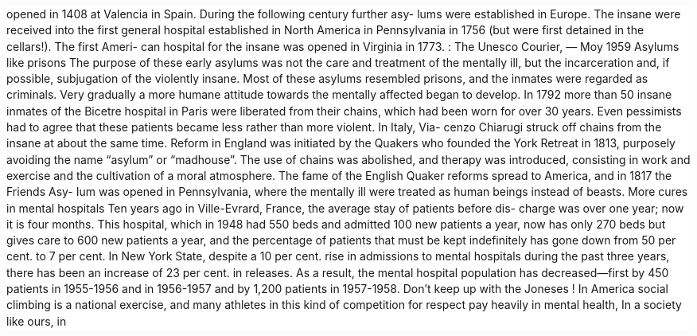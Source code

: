 opened in 1408 at Valencia in Spain. 
During the following century further asy- 
lums were established in Europe. The 
insane were received into the first general 
hospital established in North America in 
Pennsylvania in 1756 (but were first 
detained in the cellars!). The first Ameri- 
can hospital for the insane was opened in 
Virginia in 1773. : 
The Unesco Courier, — Moy 1959 
Asylums like prisons 
The purpose of these early asylums was 
not the care and treatment of the mentally 
ill, but the incarceration and, if possible, 
subjugation of the violently insane. Most 
of these asylums resembled prisons, and the 
inmates were regarded as criminals. Very 
gradually a more humane attitude towards 
the mentally affected began to develop. In 
1792 more than 50 insane inmates of the 
Bicetre hospital in Paris were liberated 
from their chains, which had been worn 
for over 30 years. Even pessimists had 
to agree that these patients became less 
rather than more violent. In Italy, Via- 
cenzo Chiarugi struck off chains from the 
insane at about the same time. 
Reform in England was initiated by the 
Quakers who founded the York Retreat in 
1813, purposely avoiding the name “asylum” 
or “madhouse”. The use of chains was 
abolished, and therapy was introduced, 
consisting in work and exercise and the 
cultivation of a moral atmosphere. The 
fame of the English Quaker reforms spread 
to America, and in 1817 the Friends Asy- 
Ium was opened in Pennsylvania, where 
the mentally ill were treated as human 
beings instead of beasts. 
More cures in mental hospitals 
Ten years ago in Ville-Evrard, France, 
the average stay of patients before dis- 
charge was over one year; now it is four 
months. This hospital, which in 1948 had 
550 beds and admitted 100 new patients 
a year, now has only 270 beds but gives 
care to 600 new patients a year, and the 
percentage of patients that must be kept 
indefinitely has gone down from 50 per 
cent. to 7 per cent. 
In New York State, despite a 10 per 
cent. rise in admissions to mental hospitals 
during the past three years, there has been 
an increase of 23 per cent. in releases. 
As a result, the mental hospital population 
has decreased—first by 450 patients in 
1955-1956 and in 1956-1957 and by 1,200 
patients in 1957-1958. 
Don’t keep up with the 
Joneses ! 
In America social climbing is a national 
exercise, and many athletes in this kind of 
competition for respect pay heavily in 
mental health, In a society like ours, in 